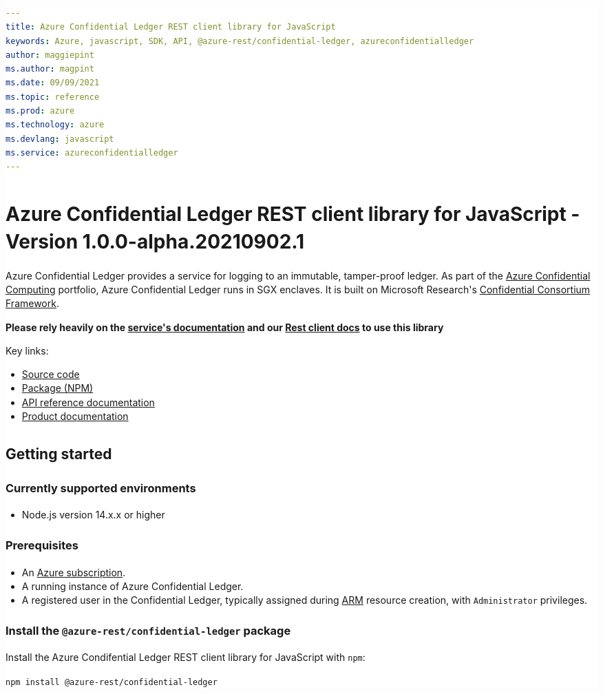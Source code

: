```yaml
---
title: Azure Confidential Ledger REST client library for JavaScript
keywords: Azure, javascript, SDK, API, @azure-rest/confidential-ledger, azureconfidentialledger
author: maggiepint
ms.author: magpint
ms.date: 09/09/2021
ms.topic: reference
ms.prod: azure
ms.technology: azure
ms.devlang: javascript
ms.service: azureconfidentialledger
---
```


# Azure Confidential Ledger REST client library for JavaScript - Version 1.0.0-alpha.20210902.1 


Azure Confidential Ledger provides a service for logging to an immutable, tamper-proof ledger. As part of the [Azure Confidential Computing][azure_confidential_computing]
portfolio, Azure Confidential Ledger runs in SGX enclaves. It is built on Microsoft Research's [Confidential Consortium Framework][ccf].

**Please rely heavily on the [service's documentation][confidential_ledger_docs] and our [Rest client docs][rest_client] to use this library**

Key links:
- [Source code][source_code]
- [Package (NPM)][confidentialledger_npm]
- [API reference documentation][ref_docs]
- [Product documentation][confidential_ledger_docs]

## Getting started

### Currently supported environments

- Node.js version 14.x.x or higher

### Prerequisites

- An [Azure subscription][azure_sub].
- A running instance of Azure Confidential Ledger.
- A registered user in the Confidential Ledger, typically assigned during [ARM][azure_resource_manager] resource creation, with `Administrator` privileges.

### Install the `@azure-rest/confidential-ledger` package

Install the Azure Condifential Ledger REST client library for JavaScript with `npm`:

```bash
npm install @azure-rest/confidential-ledger
```


[ccf]: https://github.com/Microsoft/CCF
[azure_confidential_computing]: https://azure.microsoft.com/solutions/confidential-compute
[confidential_ledger_docs]: https://aka.ms/confidentialledger-servicedocs
[rest_client]: https://github.com/Azure/azure-sdk-for-js/blob/main/documentation/rest-clients.md
[source_code]: https://github.com/Azure/azure-sdk-for-js/tree/main/sdk/confidentialledger/confidential-ledger-rest
[confidentialledger_npm]: https://www.npmjs.com/package/@azure-rest/confidential-ledger
[ref_docs]: https://azure.github.io/azure-sdk-for-js
[azure_sub]: https://azure.microsoft.com/free/
[azure_identity_credentials]: https://github.com/Azure/azure-sdk-for-js/tree/main/sdk/identity/identity#credentials
[default_azure_credential]: https://github.com/Azure/azure-sdk-for-js/tree/main/sdk/identity/identity#defaultazurecredential
[azure_resource_manager]: https://docs.microsoft.com/azure/azure-resource-manager/management/overview